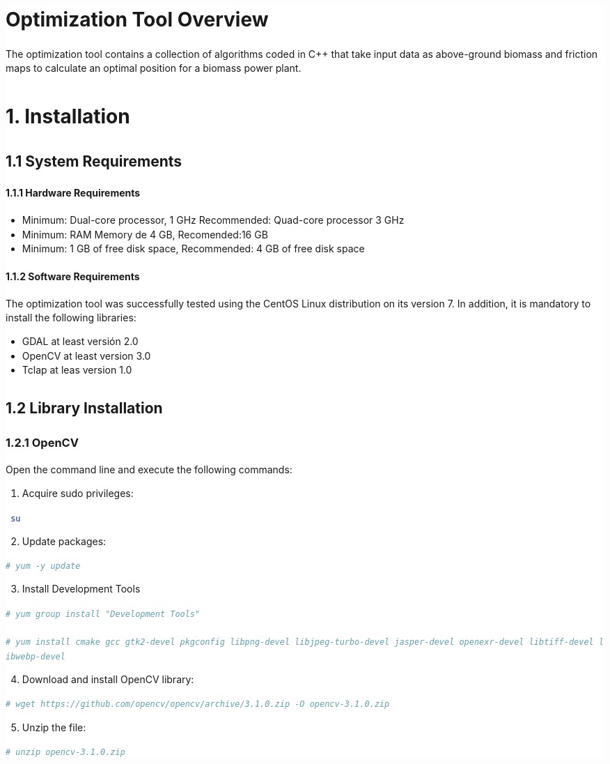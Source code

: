 [comment]: < TODO: replace these images for ENES, UNAM and CIGA Logos or simply remove>
[comment]: < ![PROBIOMASA 01](/images/probiomasa01.png)![PROBIOMASA 01](/images/probiomasa02.png)![PROBIOMASA 01](/images/probiomasa03.png) >

# Optimization Tool Overview

The optimization tool contains a collection of algorithms coded in C++ that take input data as above-ground biomass and friction maps to calculate an optimal position for a biomass power plant. 

# 1. Installation

## 1.1 System Requirements

#### 1.1.1 Hardware Requirements 
  
  * Minimum: Dual-core processor,  1 GHz Recommended:  Quad-core processor 3 GHz 
  * Minimum: RAM Memory de 4 GB, Recomended:16 GB
  * Minimum: 1 GB of free disk space, Recommended: 4 GB of free disk space
  
#### 1.1.2 Software Requirements
  The optimization tool was successfully tested using the CentOS Linux distribution on its version 7. In addition, it is mandatory to install the following libraries:

  * GDAL at least versión 2.0
  * OpenCV at least version 3.0
  * Tclap  at leas version 1.0
  
## 1.2 Library Installation

### 1.2.1 OpenCV  
  Open the command line and execute the following commands: 
  
  1. Acquire sudo privileges:  
  ``` bash
   su
  ```
  2. Update packages:
  ``` bash
  # yum -y update
  ```
  3. Install Development Tools
  ``` bash
  # yum group install "Development Tools"
  
  # yum install cmake gcc gtk2-devel pkgconfig libpng-devel libjpeg-turbo-devel jasper-devel openexr-devel libtiff-devel libwebp-devel
  ```
  
 4. Download and install OpenCV library: 
  ``` bash
  # wget https://github.com/opencv/opencv/archive/3.1.0.zip -O opencv-3.1.0.zip
  ```
  
  5. Unzip the file:
  ``` bash
  # unzip opencv-3.1.0.zip
  ```
  

[comment]: < TODO: replace this image with an updated one>